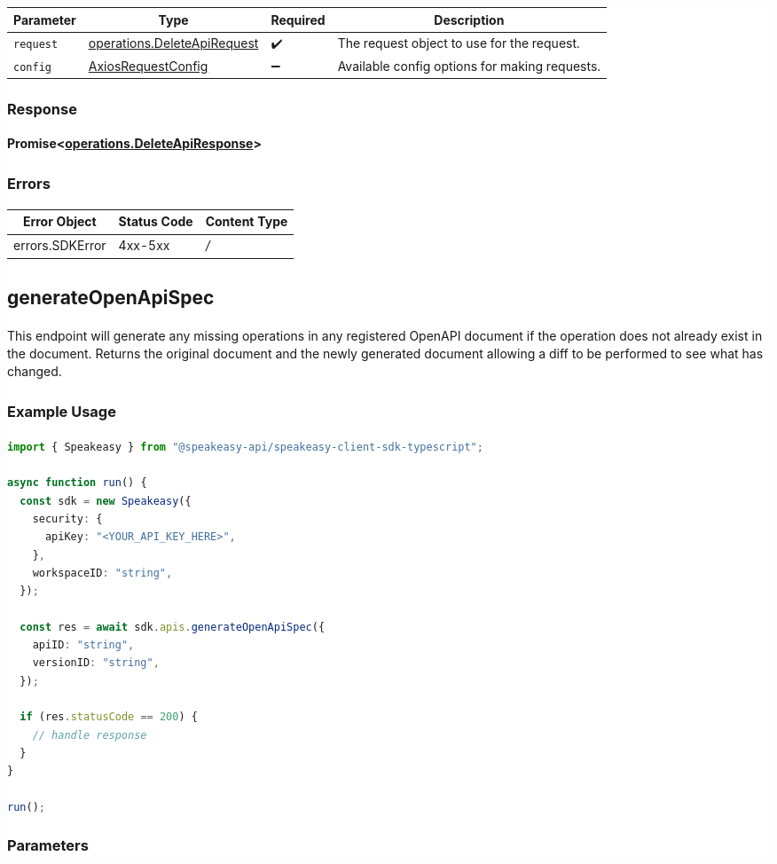 | Parameter                                                                      | Type                                                                           | Required                                                                       | Description                                                                    |
| ------------------------------------------------------------------------------ | ------------------------------------------------------------------------------ | ------------------------------------------------------------------------------ | ------------------------------------------------------------------------------ |
| `request`                                                                      | [operations.DeleteApiRequest](../../sdk/models/operations/deleteapirequest.md) | :heavy_check_mark:                                                             | The request object to use for the request.                                     |
| `config`                                                                       | [AxiosRequestConfig](https://axios-http.com/docs/req_config)                   | :heavy_minus_sign:                                                             | Available config options for making requests.                                  |


### Response

**Promise<[operations.DeleteApiResponse](../../sdk/models/operations/deleteapiresponse.md)>**
### Errors

| Error Object    | Status Code     | Content Type    |
| --------------- | --------------- | --------------- |
| errors.SDKError | 4xx-5xx         | */*             |

## generateOpenApiSpec

This endpoint will generate any missing operations in any registered OpenAPI document if the operation does not already exist in the document.
Returns the original document and the newly generated document allowing a diff to be performed to see what has changed.

### Example Usage

```typescript
import { Speakeasy } from "@speakeasy-api/speakeasy-client-sdk-typescript";

async function run() {
  const sdk = new Speakeasy({
    security: {
      apiKey: "<YOUR_API_KEY_HERE>",
    },
    workspaceID: "string",
  });

  const res = await sdk.apis.generateOpenApiSpec({
    apiID: "string",
    versionID: "string",
  });

  if (res.statusCode == 200) {
    // handle response
  }
}

run();
```

### Parameters
